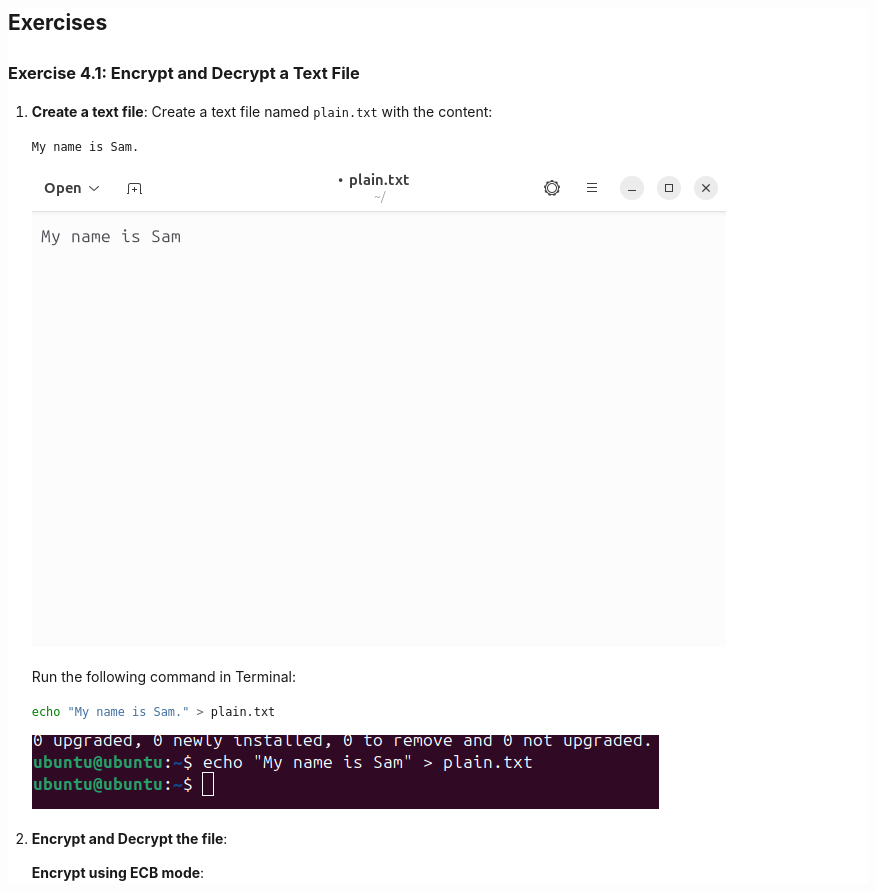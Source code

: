 ## Exercises

### Exercise 4.1: Encrypt and Decrypt a Text File

1. **Create a text file**: Create a text file named `plain.txt` with the content:
    
    ```
    My name is Sam.
    ```
    
    ![Untitled](https://github.com/HuynhHoangThai/lab11/blob/main/sreenshot/Untitled%202.png)
   
    
    Run the following command in Terminal:
    
    ```bash
    echo "My name is Sam." > plain.txt
    
    ```
    
    ![Untitled](https://github.com/HuynhHoangThai/lab11/blob/main/sreenshot/Untitled%203.png)
    
2. **Encrypt and Decrypt the file**:
    
    **Encrypt using ECB mode**:
    